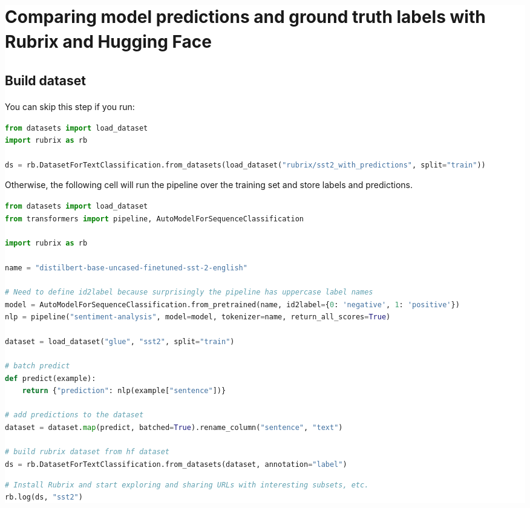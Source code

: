 # Comparing model predictions and ground truth labels with Rubrix and Hugging Face

## Build dataset

You can skip this step if you run:



```python
from datasets import load_dataset
import rubrix as rb

ds = rb.DatasetForTextClassification.from_datasets(load_dataset("rubrix/sst2_with_predictions", split="train"))
```


Otherwise, the following cell will run the pipeline over the training set and store labels and predictions.


```python
from datasets import load_dataset
from transformers import pipeline, AutoModelForSequenceClassification

import rubrix as rb

name = "distilbert-base-uncased-finetuned-sst-2-english"

# Need to define id2label because surprisingly the pipeline has uppercase label names 
model = AutoModelForSequenceClassification.from_pretrained(name, id2label={0: 'negative', 1: 'positive'})
nlp = pipeline("sentiment-analysis", model=model, tokenizer=name, return_all_scores=True)

dataset = load_dataset("glue", "sst2", split="train")

# batch predict
def predict(example):
    return {"prediction": nlp(example["sentence"])}

# add predictions to the dataset
dataset = dataset.map(predict, batched=True).rename_column("sentence", "text")

# build rubrix dataset from hf dataset
ds = rb.DatasetForTextClassification.from_datasets(dataset, annotation="label")
```


```python
# Install Rubrix and start exploring and sharing URLs with interesting subsets, etc.
rb.log(ds, "sst2")
```

